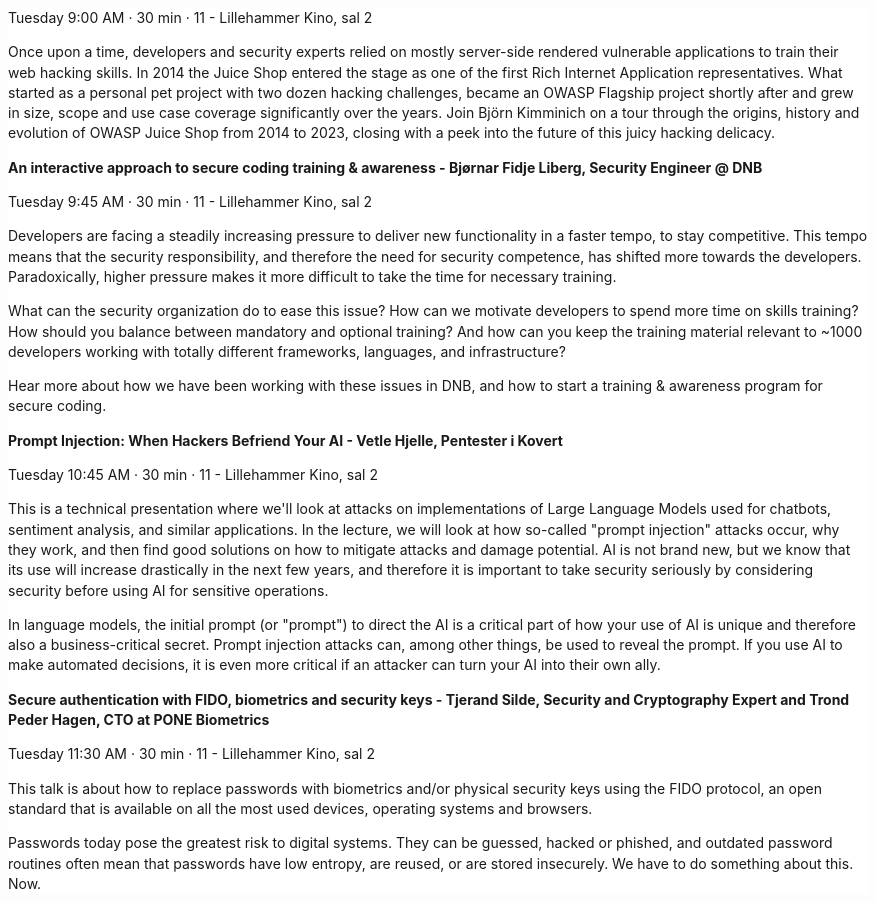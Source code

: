 Tuesday 9:00 AM · 30 min · 11 - Lillehammer Kino, sal 2

Once upon a time, developers and security experts relied on mostly server-side rendered vulnerable applications to train their web hacking skills. In 2014 the Juice Shop entered the stage as one of the first Rich Internet Application representatives. What started as a personal pet project with two dozen hacking challenges, became an OWASP Flagship project shortly after and grew in size, scope and use case coverage significantly over the years. Join Björn Kimminich on a tour through the origins, history and evolution of OWASP Juice Shop from 2014 to 2023, closing with a peek into the future of this juicy hacking delicacy.

**An interactive approach to secure coding training & awareness - Bjørnar Fidje Liberg, Security Engineer @ DNB**

Tuesday 9:45 AM · 30 min · 11 - Lillehammer Kino, sal 2

Developers are facing a steadily increasing pressure to deliver new functionality in a faster tempo, to stay competitive. This tempo means that the security responsibility, and therefore the need for security competence, has shifted more towards the developers. Paradoxically, higher pressure makes it more difficult to take the time for necessary training.

What can the security organization do to ease this issue? How can we motivate developers to spend more time on skills training? How should you balance between mandatory and optional training? And how can you keep the training material relevant to ~1000 developers working with totally different frameworks, languages, and infrastructure?

Hear more about how we have been working with these issues in DNB, and how to start a training & awareness program for secure coding.


**Prompt Injection: When Hackers Befriend Your AI - Vetle Hjelle, Pentester i Kovert**

Tuesday 10:45 AM · 30 min · 11 - Lillehammer Kino, sal 2

This is a technical presentation where we'll look at attacks on implementations of Large Language Models used for chatbots, sentiment analysis, and similar applications. In the lecture, we will look at how so-called "prompt injection" attacks occur, why they work, and then find good solutions on how to mitigate attacks and damage potential. AI is not brand new, but we know that its use will increase drastically in the next few years, and therefore it is important to take security seriously by considering security before using AI for sensitive operations.

In language models, the initial prompt (or "prompt") to direct the AI is a critical part of how your use of AI is unique and therefore also a business-critical secret. Prompt injection attacks can, among other things, be used to reveal the prompt. If you use AI to make automated decisions, it is even more critical if an attacker can turn your AI into their own ally.

**Secure authentication with FIDO, biometrics and security keys - Tjerand Silde, Security and Cryptography Expert and Trond Peder Hagen, CTO at PONE Biometrics**

Tuesday 11:30 AM · 30 min · 11 - Lillehammer Kino, sal 2

​​This talk is about how to replace passwords with biometrics and/or physical security keys using the FIDO protocol, an open standard that is available on all the most used devices, operating systems and browsers.

Passwords today pose the greatest risk to digital systems. They can be guessed, hacked or phished, and outdated password routines often mean that passwords have low entropy, are reused, or are stored insecurely. We have to do something about this. Now.
